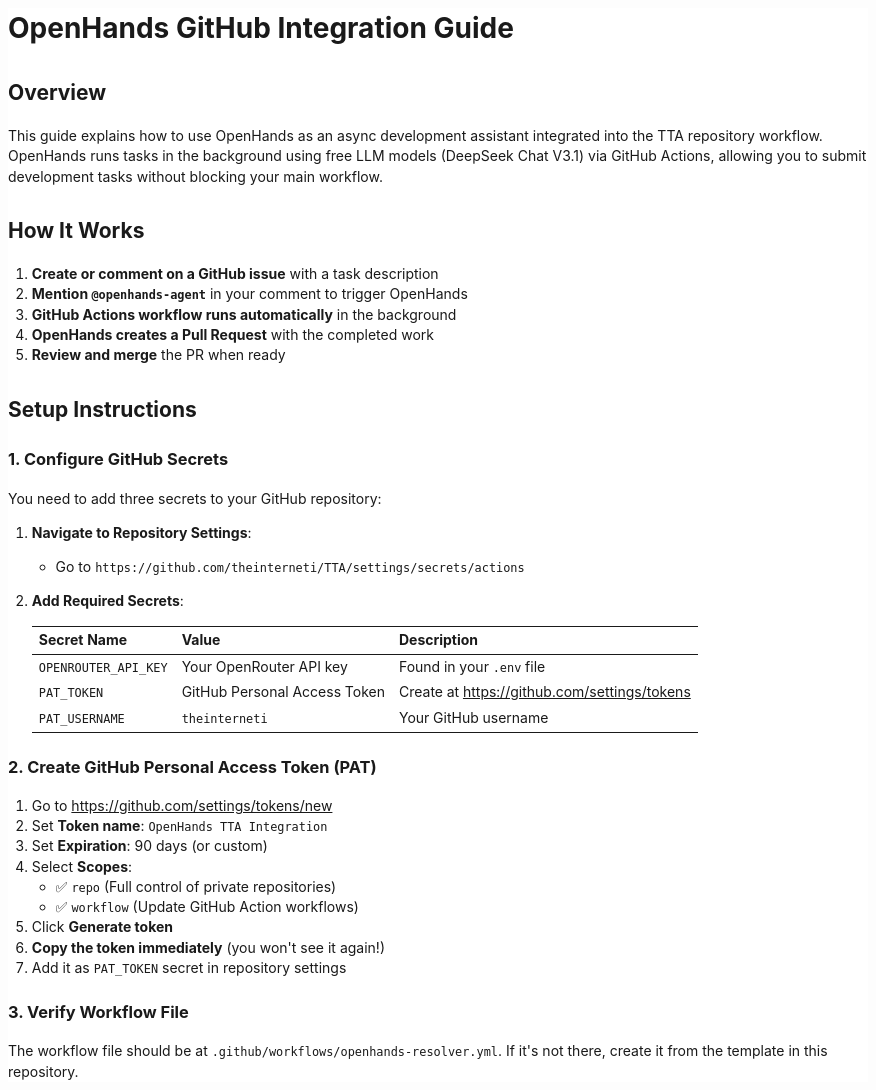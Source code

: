 # OpenHands GitHub Integration Guide

## Overview

This guide explains how to use OpenHands as an async development assistant integrated into the TTA repository workflow. OpenHands runs tasks in the background using free LLM models (DeepSeek Chat V3.1) via GitHub Actions, allowing you to submit development tasks without blocking your main workflow.

## How It Works

1. **Create or comment on a GitHub issue** with a task description
2. **Mention `@openhands-agent`** in your comment to trigger OpenHands
3. **GitHub Actions workflow runs automatically** in the background
4. **OpenHands creates a Pull Request** with the completed work
5. **Review and merge** the PR when ready

## Setup Instructions

### 1. Configure GitHub Secrets

You need to add three secrets to your GitHub repository:

1. **Navigate to Repository Settings**:
   - Go to `https://github.com/theinterneti/TTA/settings/secrets/actions`

2. **Add Required Secrets**:

   | Secret Name | Value | Description |
   |-------------|-------|-------------|
   | `OPENROUTER_API_KEY` | Your OpenRouter API key | Found in your `.env` file |
   | `PAT_TOKEN` | GitHub Personal Access Token | Create at https://github.com/settings/tokens |
   | `PAT_USERNAME` | `theinterneti` | Your GitHub username |

### 2. Create GitHub Personal Access Token (PAT)

1. Go to https://github.com/settings/tokens/new
2. Set **Token name**: `OpenHands TTA Integration`
3. Set **Expiration**: 90 days (or custom)
4. Select **Scopes**:
   - ✅ `repo` (Full control of private repositories)
   - ✅ `workflow` (Update GitHub Action workflows)
5. Click **Generate token**
6. **Copy the token immediately** (you won't see it again!)
7. Add it as `PAT_TOKEN` secret in repository settings

### 3. Verify Workflow File

The workflow file should be at `.github/workflows/openhands-resolver.yml`. If it's not there, create it from the template in this repository.
